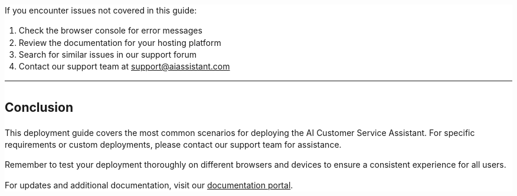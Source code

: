 If you encounter issues not covered in this guide:

1. Check the browser console for error messages
2. Review the documentation for your hosting platform
3. Search for similar issues in our support forum
4. Contact our support team at support@aiassistant.com

---

## Conclusion

This deployment guide covers the most common scenarios for deploying the AI Customer Service Assistant. For specific requirements or custom deployments, please contact our support team for assistance.

Remember to test your deployment thoroughly on different browsers and devices to ensure a consistent experience for all users.

For updates and additional documentation, visit our [documentation portal](https://docs.aiassistant.com).
